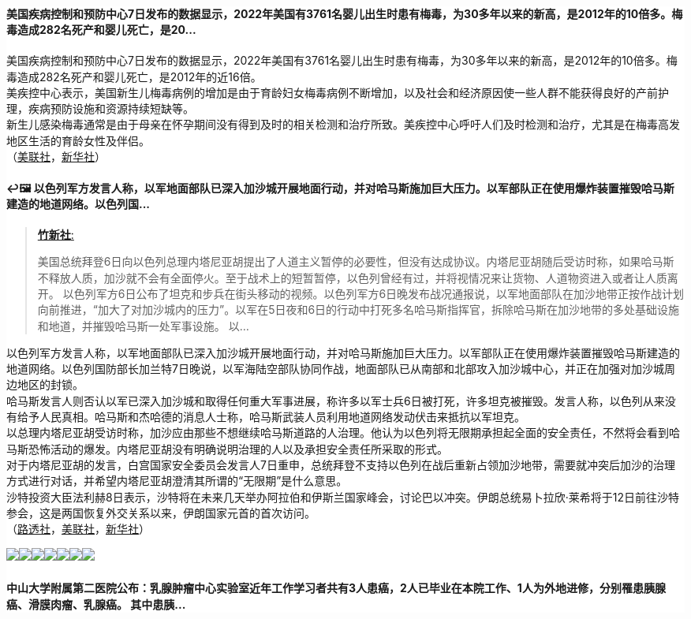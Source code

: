 #### 美国疾病控制和预防中心7日发布的数据显示，2022年美国有3761名婴儿出生时患有梅毒，为30多年以来的新高，是2012年的10倍多。梅毒造成282名死产和婴儿死亡，是20...
<p>美国疾病控制和预防中心7日发布的数据显示，2022年美国有3761名婴儿出生时患有梅毒，为30多年以来的新高，是2012年的10倍多。梅毒造成282名死产和婴儿死亡，是2012年的近16倍。<br>美疾控中心表示，美国新生儿梅毒病例的增加是由于育龄妇女梅毒病例不断增加，以及社会和经济原因使一些人群不能获得良好的产前护理，疾病预防设施和资源持续短缺等。<br>新生儿感染梅毒通常是由于母亲在怀孕期间没有得到及时的相关检测和治疗所致。美疾控中心呼吁人们及时检测和治疗，尤其是在梅毒高发地区生活的育龄女性及伴侣。<br>（<a href="https://apnews.com/article/syphilis-newborns-cdc-std-testing-25df6e6352508fce37fb20ac10770124" target="_blank" rel="noopener" onclick="return confirm('Open this link?\n\n'+this.href);">美联社</a>，<a href="http://www.news.cn/2023-11/08/c_1129964059.htm" target="_blank" rel="noopener" onclick="return confirm('Open this link?\n\n'+this.href);">新华社</a>）</p>

#### ↩️🖼 以色列军方发言人称，以军地面部队已深入加沙城开展地面行动，并对哈马斯施加巨大压力。以军部队正在使用爆炸装置摧毁哈马斯建造的地道网络。以色列国...
<div class="rsshub-quote"><blockquote>                                    <p><a href="https://t.me/tnews365/28714"><b>竹新社</b>:</a></p>                                                                        <p>美国总统拜登6日向以色列总理内塔尼亚胡提出了人道主义暂停的必要性，但没有达成协议。内塔尼亚胡随后受访时称，如果哈马斯不释放人质，加沙就不会有全面停火。至于战术上的短暂暂停，以色列曾经有过，并将视情况来让货物、人道物资进入或者让人质离开。 以色列军方6日公布了坦克和步兵在街头移动的视频。以色列军方6日晚发布战况通报说，以军地面部队在加沙地带正按作战计划向前推进，“加大了对加沙城内的压力”。以军在5日夜和6日的行动中打死多名哈马斯指挥官，拆除哈马斯在加沙地带的多处基础设施和地道，并摧毁哈马斯一处军事设施。 以…</p>                                </blockquote></div><p></p><div class="tgme_widget_message_text js-message_text" dir="auto">以色列军方发言人称，以军地面部队已深入加沙城开展地面行动，并对哈马斯施加巨大压力。以军部队正在使用爆炸装置摧毁哈马斯建造的地道网络。以色列国防部长加兰特7日晚说，以军海陆空部队协同作战，地面部队已从南部和北部攻入加沙城中心，并正在加强对加沙城周边地区的封锁。<br>哈马斯发言人则否认以军已深入加沙城和取得任何重大军事进展，称许多以军士兵6日被打死，许多坦克被摧毁。发言人称，以色列从来没有给予人民真相。哈马斯和杰哈德的消息人士称，哈马斯武装人员利用地道网络发动伏击来抵抗以军坦克。<br>以总理内塔尼亚胡受访时称，加沙应由那些不想继续哈马斯道路的人治理。他认为以色列将无限期承担起全面的安全责任，不然将会看到哈马斯恐怖活动的爆发。内塔尼亚胡没有明确说明治理的人以及承担安全责任所采取的形式。<br>对于内塔尼亚胡的发言，白宫国家安全委员会发言人7日重申，总统拜登不支持以色列在战后重新占领加沙地带，需要就冲突后加沙的治理方式进行对话，并希望内塔尼亚胡澄清其所谓的“无限期”是什么意思。<br>沙特投资大臣法利赫8日表示，沙特将在未来几天举办阿拉伯和伊斯兰国家峰会，讨论巴以冲突。伊朗总统易卜拉欣·莱希将于12日前往沙特参会，这是两国恢复外交关系以来，伊朗国家元首的首次访问。<br>（<a href="https://www.reuters.com/world/middle-east/israel-targets-hamas-tunnels-after-encircling-gaza-city-2023-11-08/" target="_blank" rel="noopener" onclick="return confirm('Open this link?\n\n'+this.href);">路透社</a>，<a href="https://apnews.com/article/israel-hamas-war-news-11-7-2023-6e1425d218de6a73f8a51e4c036cfd39" target="_blank" rel="noopener" onclick="return confirm('Open this link?\n\n'+this.href);">美联社</a>，<a href="http://www.news.cn/2023-11/08/c_1129963614.htm" target="_blank" rel="noopener" onclick="return confirm('Open this link?\n\n'+this.href);">新华社</a>）</div><p></p><img src="https://cdn5.cdn-telegram.org/file/TIVYTD0imynjv-uYcGPUyhcb5yc3SGMEuNDqqY_PkX67aHsy4EnrIyKtlmqdo8HXmc7pMNoSlOF3HKrr-TOZuJKlZQBmfiFRQE3EH4AH0uUvouvMFcBbWVLMV2CbT41dZ9GIJy8Tjzdohvhu-sfrM-rQVBvlZgrMs1MzyYalcTL7lNf7JIMQ2sjdIBl5daMbGa47mPdJLj3wV3HTa_lm6pse1f8q9Y4mjo1TlQWFzDPc9cy2ZKyb9xYPmpQ4sZTbcMuKWqEch7_jS6Eo8PadO1-z7wU5jZx44LNoiOKtXFwqKVDDGVX_YVwudjQyuvywXoC6au6KtICVcOW8RAeD2g.jpg" referrerpolicy="no-referrer"><img src="https://cdn5.cdn-telegram.org/file/tfhoPIj66FnReMr3TnTmLrY8NpVxeZShPF24sd7JlVkAFUsKGD4CXk1Od6S0YWeA4C85GeRYFzRorujgAO9QuUVZi6VDz73fSp1WxxyuN2aaHMysMoPPxbPjt10zFhsd2GVGiO4MrL2itTc7mQum_NgEl1bzcFE6GS4F3AGIsWJVfjuleQ9VyF57Lr1tqI3VggrcqwER47WnQxHPwe5czoWXQSCQqyokCQvf2XYetMyhoG3ZJmmLDlpoiiZxAxKGCVcAFcxlZ-aMRj5JqAErYvvC9zYDT8iBJGLD6-Bu5EPbAuphYx2X3842m3DKOu1wNFkc3E2dKH8eZabaDHfB3w.jpg" referrerpolicy="no-referrer"><img src="https://cdn5.cdn-telegram.org/file/WuyqS0me3Nx1cSzMTYp6V-G9m8KdHaYreM0puXP4Tjrk0tTusN-9eGdzHZxw3DNJswz1MkExzfH_fyDim0WbjyUXDBiVRKMWh27jkzraoV5jT4kYAYBP4XbxLQnXLsLOTWnnNdfl5xXw8vBjy6dyiQ6_BDw8c5eB4-efhFZFNn0MHEqngUiHqcdcSqDMM7eYc6PuzxYPPxsuabSdQYb1fMAeCh7O6VfHYJxIEMHNO5OgKBp0w0tat1Pfrl48f-h50AI0WiVlGNK8LYdqf8lx3buK98Tv2Hwfbmj0zTvT0H8l2-9n5Q9-w1iuBgBOD_mQNtj-s5zyVTybDK9MwmJ_uQ.jpg" referrerpolicy="no-referrer"><img src="https://cdn5.cdn-telegram.org/file/AZIw5CDn4GTfLZEL71a68aC__egDnYT8dwBDJOa_q2xLYcpXjfujMAElfTwNkbnYNs-f-Z0gRNeyauhvYtUS82domyROybbtfalBs_xU609rnsAQ9qQzuwkhF_zW_bcAkmIPlphOcTMjfVZTtwqKi2Yy1dMX-NofN5N4QBNix4HLlXoAlqEKGferrrjTrk5uYjOqHedz9lCDjsl-kSLHhGo6M3S7lqIQxVF5GOaE6YiT3FTMJYeFFNTCqyCi_qtHkolthqfYsHVQyldjgvKysm5W8BaKrRPwedxnFryPBytWvyDuzshKKzAvr16-a_ES9-FoTbvsR1GGe0z3ny-EcQ.jpg" referrerpolicy="no-referrer"><img src="https://cdn5.cdn-telegram.org/file/TqPJTZYoeQzQtnnG9Pc3-TooVHIMtC5XiBnmRumCkeYHP5BdBG72zeH57XeLLKrHQBC7mwrPiinS9hshLg4ZTUS443USi2bbEF2n-gq7eomYp-Xx1P7jWiIet8lJ0uQ7LzobLk2soT3UGbBL3w4XPDzeJf5XE5v1Dl1RuTIdgNDyxYklziaP6LadBzXayFBCfCoggZKMCJMKjS8Vwp3biVlJ6fOO3um9_vXLQFgMPS8_0r1Y5P4svms6seAGdsqb1mpnXx7Ztq27Huncx7okUqQ2lk-U1K5Z3_nXM4h124A4mIfb6ZCidZCN8lmN94WfZuPSsdpSqr8I7N1FQiuHCQ.jpg" referrerpolicy="no-referrer"><img src="https://cdn5.cdn-telegram.org/file/imWKCtjt5etgvTWQWH7A-NMxPfDJDrQUCZ8CMKauSrXRzjtLYAFVnCjfcdvX_jaYD6tpDit2QA1imo2tEt4qRS1e0Rlj_8D_DzR3Neaz8f1Vxyy2hR7SwswkK37mHcthm_ER6WEFXKykmva7oAYw7yZBycLOZw_3ILfX4ArB7v_7v64CTwy6j7Yykl0zB92uF_h1k0IX8mcBkPhpjkifqhOd_vGUfANoraDEYP1689EwX9EMQuFMr2c9l3QZRG8M0TNGtWhMVsfjJ8fa5kEgcHkD4lz8aw44OO9DC51MEkVmzwJAJu8NayxSzTJ1IV3g5WgctGH9IuixeHS-UZofiQ.jpg" referrerpolicy="no-referrer"><img src="https://cdn5.cdn-telegram.org/file/QPIDNy0O4t2lQxLR8KE0S1u5rE35YrhKXT5IdYnLRFHd-8ceAtwUSSLZ6Nb43DFquGeB9mwWxUu1MGlnuQM8ZLtHO7-Sm7bBK32m66di-1Ng32VCKdRBuzW2snWPhVItWYAzLSSfcv0iZUjsvKN-TzTOqu835EOLAMTbCEH9Z19Uc0TBMjnsXRKy1FrC_E02wTRfPnd7pcWe6P2LJpVo_izaVt9gYBm8huLIXdV6DbXduFlvwyF-CigzwZhJJe9NMUuQYbK-xl4GZERr8CiofispkGN4deIx98NPwVltlcKpyUOVgBS7-4uVj9D4Z0M2peD0ZUDanYZxb-n7dXp-9Q.jpg" referrerpolicy="no-referrer">

#### 中山大学附属第二医院公布：乳腺肿瘤中心实验室近年工作学习者共有3人患癌，2人已毕业在本院工作、1人为外地进修，分别罹患胰腺癌、滑膜肉瘤、乳腺癌。 其中患胰...